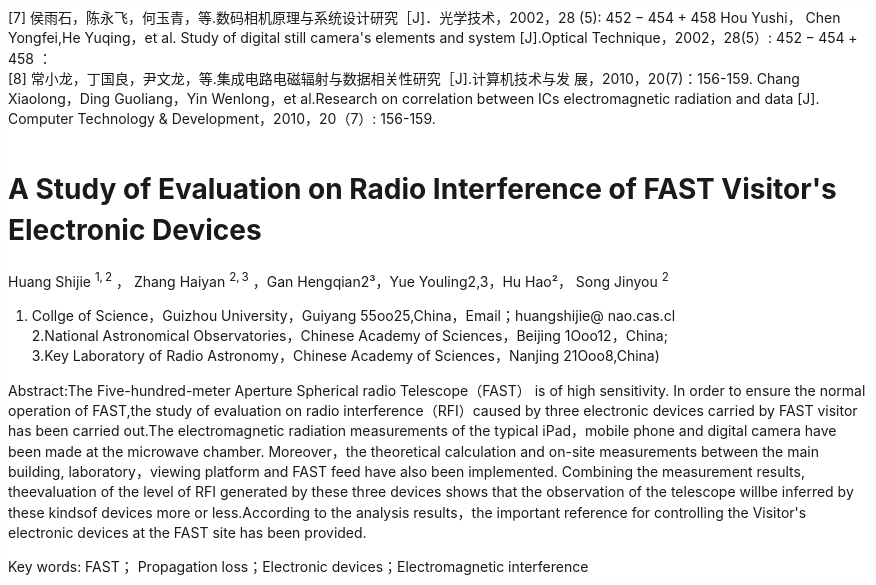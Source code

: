 [7] 侯雨石，陈永飞，何玉青，等.数码相机原理与系统设计研究［J]．光学技术，2002，28 (5): $4 5 2 - 4 5 4 + 4 5 8$ Hou Yushi， Chen Yongfei,He Yuqing，et al. Study of digital still camera's elements and system [J].Optical Technique，2002，28(5）: $4 5 2 - 4 5 4 + 4 5 8$ ：   
[8] 常小龙，丁国良，尹文龙，等.集成电路电磁辐射与数据相关性研究［J].计算机技术与发 展，2010，20(7)：156-159. Chang Xiaolong，Ding Guoliang，Yin Wenlong，et al.Research on correlation between ICs electromagnetic radiation and data [J]. Computer Technology & Development，2010，20（7）: 156-159.

# A Study of Evaluation on Radio Interference of FAST Visitor's Electronic Devices

Huang Shijie $^ { 1 , 2 }$ ， Zhang Haiyan $^ { 2 , 3 }$ ，Gan Hengqian2³，Yue Youling2,3，Hu Hao²， Song Jinyou $^ 2$

1. Collge of Science，Guizhou University，Guiyang 55oo25,China，Email；huangshijie@ nao.cas.cl   
2.National Astronomical Observatories，Chinese Academy of Sciences，Beijing 1Ooo12，China;   
3.Key Laboratory of Radio Astronomy，Chinese Academy of Sciences，Nanjing 21Ooo8,China)

Abstract:The Five-hundred-meter Aperture Spherical radio Telescope（FAST） is of high sensitivity. In order to ensure the normal operation of FAST,the study of evaluation on radio interference（RFI）caused by three electronic devices carried by FAST visitor has been carried out.The electromagnetic radiation measurements of the typical iPad，mobile phone and digital camera have been made at the microwave chamber. Moreover，the theoretical calculation and on-site measurements between the main building, laboratory，viewing platform and FAST feed have also been implemented. Combining the measurement results, theevaluation of the level of RFI generated by these three devices shows that the observation of the telescope willbe inferred by these kindsof devices more or less.According to the analysis results，the important reference for controlling the Visitor's electronic devices at the FAST site has been provided.

Key words: FAST； Propagation loss；Electronic devices；Electromagnetic interference
